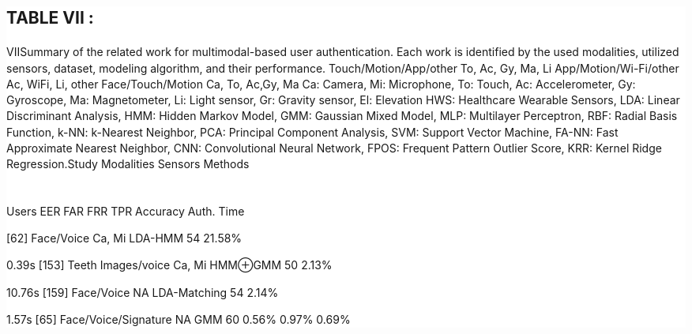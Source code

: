 
## TABLE VII :
VIISummary of the related work for multimodal-based user authentication. Each work is identified by the used modalities, utilized sensors, dataset, modeling algorithm, and their performance. Touch/Motion/App/other To, Ac, Gy, Ma, Li App/Motion/Wi-Fi/other Ac, WiFi, Li, other Face/Touch/Motion Ca, To, Ac,Gy, Ma Ca: Camera, Mi: Microphone, To: Touch, Ac: Accelerometer, Gy: Gyroscope, Ma: Magnetometer, Li: Light sensor, Gr: Gravity sensor, El: Elevation HWS: Healthcare Wearable Sensors, LDA: Linear Discriminant Analysis, HMM: Hidden Markov Model, GMM: Gaussian Mixed Model, MLP: Multilayer Perceptron, RBF: Radial Basis Function, k-NN: k-Nearest Neighbor, PCA: Principal Component Analysis, SVM: Support Vector Machine, FA-NN: Fast Approximate Nearest Neighbor, CNN: Convolutional Neural Network, FPOS: Frequent Pattern Outlier Score, KRR: Kernel Ridge Regression.Study 
Modalities 
Sensors 
Methods 
# 
Users 
EER 
FAR 
FRR 
TPR 
Accuracy 
Auth. 
Time 

[62] 
Face/Voice 
Ca, Mi 
LDA-HMM 
54 
21.58% 




0.39s 
[153] Teeth Images/voice 
Ca, Mi 
HMM⊕GMM 
50 
2.13% 




10.76s 
[159] Face/Voice 
NA 
LDA-Matching 
54 
2.14% 




1.57s 
[65] 
Face/Voice/Signature 
NA 
GMM 
60 
0.56% 
0.97% 0.69% 

